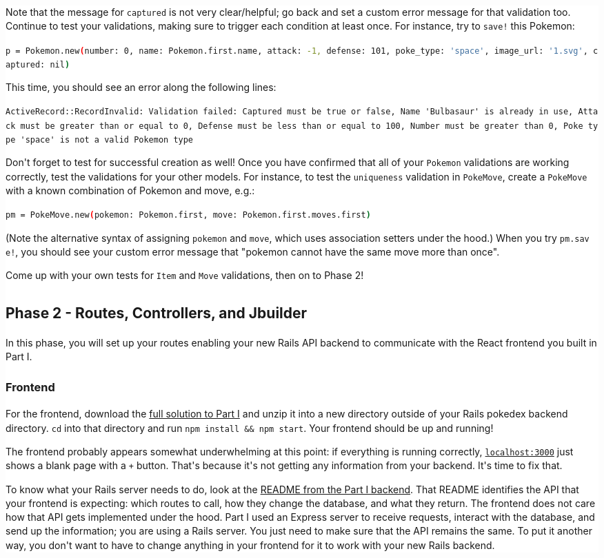 Note that the message for `captured` is not very clear/helpful; go back and set
a custom error message for that validation too. Continue to test your
validations, making sure to trigger each condition at least once. For instance,
try to `save!` this Pokemon:

```sh
p = Pokemon.new(number: 0, name: Pokemon.first.name, attack: -1, defense: 101, poke_type: 'space', image_url: '1.svg', captured: nil)
```

This time, you should see an error along the following lines:

```text
ActiveRecord::RecordInvalid: Validation failed: Captured must be true or false, Name 'Bulbasaur' is already in use, Attack must be greater than or equal to 0, Defense must be less than or equal to 100, Number must be greater than 0, Poke type 'space' is not a valid Pokemon type
```

Don't forget to test for successful creation as well! Once you have confirmed
that all of your `Pokemon` validations are working correctly, test the
validations for your other models. For instance, to test the `uniqueness`
validation in `PokeMove`, create a `PokeMove` with a known combination of
Pokemon and move, e.g.:

```sh
pm = PokeMove.new(pokemon: Pokemon.first, move: Pokemon.first.moves.first)
```

(Note the alternative syntax of assigning `pokemon` and `move`, which uses
association setters under the hood.) When you try `pm.save!`, you should see
your custom error message that "pokemon cannot have the same move more than
once".

Come up with your own tests for `Item` and `Move` validations, then on to Phase
2!

## Phase 2 - Routes, Controllers, and Jbuilder

In this phase, you will set up your routes enabling your new Rails API backend
to communicate with the React frontend you built in Part I.

### Frontend

For the frontend, download the [full solution to Part I][part-i-solution] and
unzip it into a new directory outside of your Rails pokedex backend directory.
`cd` into that directory and run `npm install && npm start`. Your frontend
should be up and running!

The frontend probably appears somewhat underwhelming at this point: if
everything is running correctly, [`localhost:3000`] just shows a blank page with
a `+` button. That's because it's not getting any information from your backend.
It's time to fix that.

To know what your Rails server needs to do, look at the [README from the Part I
backend][express-backend]. That README identifies the API that your frontend is
expecting: which routes to call, how they change the database, and what they
return. The frontend does not care how that API gets implemented under the hood.
Part I used an Express server to receive requests, interact with the database,
and send up the information; you are using a Rails server. You just need to make
sure that the API remains the same. To put it another way, you don't want to
have to change anything in your frontend for it to work with your new Rails
backend.


[rails-api]: https://guides.rubyonrails.org/api_app.html
[length-validation]: https://guides.rubyonrails.org/active_record_validations.html#length
[numericality]: https://guides.rubyonrails.org/active_record_validations.html#numericality
[has-many-through]: https://guides.rubyonrails.org/association_basics.html#the-has-many-through-association
[custom-error-messages]: https://guides.rubyonrails.org/active_record_validations.html#message
[scope]: https://guides.rubyonrails.org/active_record_validations.html#uniqueness
[part-i-solution]: https://aa-swe-online-mca-solution-zips.s3.us-west-2.amazonaws.com/practice-for-week-15-react-thunk-pokedex-long-practice.zip
[`localhost:3000`]: http://localhost:3000
[express-backend]: https://github.com/appacademy/practice-for-week-15-pokedex-express-backend
[namespaces]: https://guides.rubyonrails.org/routing.html#controller-namespaces-and-routing
[nested-routes]: https://guides.rubyonrails.org/routing.html#nested-resources
[shallow-nesting]: https://guides.rubyonrails.org/routing.html#shallow-nesting
[jbuilder]: https://github.com/rails/jbuilder
[`find_or_create_by`]: https://api.rubyonrails.org/v6.1.4/classes/ActiveRecord/Relation.html#method-i-find_or_create_by
[`transaction`]: https://api.rubyonrails.org/v6.1.4/classes/ActiveRecord/Transactions/ClassMethods.html